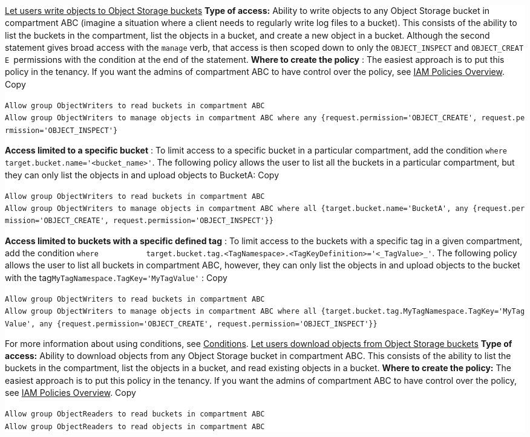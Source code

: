 [Let users write objects to Object Storage buckets](https://docs.oracle.com/en-us/iaas/Content/Identity/policiescommon/commonpolicies.htm)
**Type of access:** Ability to write objects to any Object Storage bucket in compartment ABC (imagine a situation where a client needs to regularly write log files to a bucket). This consists of the ability to list the buckets in the compartment, list the objects in a bucket, and create a new object in a bucket. Although the second statement gives broad access with the `manage` verb, that access is then scoped down to only the `OBJECT_INSPECT` and `OBJECT_CREATE `permissions with the condition at the end of the statement.
**Where to create the policy** : The easiest approach is to put this policy in the tenancy. If you want the admins of compartment ABC to have control over the policy, see [IAM Policies Overview](https://docs.oracle.com/en-us/iaas/Content/Identity/policieshow/Policy_Basics.htm#top "IAM policies govern control of resources in Oracle Cloud Infrastructure \(OCI\) tenancies.").
Copy
```
Allow group ObjectWriters to read buckets in compartment ABC
Allow group ObjectWriters to manage objects in compartment ABC where any {request.permission='OBJECT_CREATE', request.permission='OBJECT_INSPECT'}
```

**Access limited to a specific bucket** : To limit access to a specific bucket in a particular compartment, add the condition `where           target.bucket.name='<bucket_name>'`. The following policy allows the user to list all the buckets in a particular compartment, but they can only list the objects in and upload objects to BucketA:
Copy
```
Allow group ObjectWriters to read buckets in compartment ABC
Allow group ObjectWriters to manage objects in compartment ABC where all {target.bucket.name='BucketA', any {request.permission='OBJECT_CREATE', request.permission='OBJECT_INSPECT'}}
```

**Access limited to buckets with a specific defined tag** : To limit access to the buckets with a specific tag in a given compartment, add the condition `where           target.bucket.tag.<TagNamespace>.<TagKeyDefinition>='<_TagValue>_'`. The following policy allows the user to list all buckets in compartment ABC, however, they can only list the objects in and upload objects to the bucket with the tag`MyTagNamespace.TagKey='MyTagValue'` :
Copy
```
Allow group ObjectWriters to read buckets in compartment ABC
Allow group ObjectWriters to manage objects in compartment ABC where all {target.bucket.tag.MyTagNamespace.TagKey='MyTagValue', any {request.permission='OBJECT_CREATE', request.permission='OBJECT_INSPECT'}}
```

For more information about using conditions, see [Conditions](https://docs.oracle.com/en-us/iaas/Content/Identity/policysyntax/conditions.htm#top "The optional conditions element of a policy statement limits access based on the provided attributes in IAM."). 
[Let users download objects from Object Storage buckets](https://docs.oracle.com/en-us/iaas/Content/Identity/policiescommon/commonpolicies.htm)
**Type of access:** Ability to download objects from any Object Storage bucket in compartment ABC. This consists of the ability to list the buckets in the compartment, list the objects in a bucket, and read existing objects in a bucket.
**Where to create the policy:** The easiest approach is to put this policy in the tenancy. If you want the admins of compartment ABC to have control over the policy, see [IAM Policies Overview](https://docs.oracle.com/en-us/iaas/Content/Identity/policieshow/Policy_Basics.htm#top "IAM policies govern control of resources in Oracle Cloud Infrastructure \(OCI\) tenancies.").
Copy
```
Allow group ObjectReaders to read buckets in compartment ABC
Allow group ObjectReaders to read objects in compartment ABC

```
